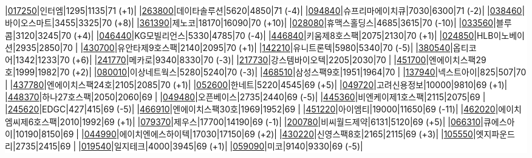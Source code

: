 |[017250](https://finance.daum.net/quotes/A017250)|인터엠|1295|1135|71 (+1)|
|[263800](https://finance.daum.net/quotes/A263800)|데이타솔루션|5620|4850|71 (-4)|
|[094840](https://finance.daum.net/quotes/A094840)|슈프리마에이치큐|7030|6300|71 (-2)|
|[038460](https://finance.daum.net/quotes/A038460)|바이오스마트|3455|3325|70 (+8)|
|[361390](https://finance.daum.net/quotes/A361390)|제노코|18170|16090|70 (+10)|
|[028080](https://finance.daum.net/quotes/A028080)|휴맥스홀딩스|4685|3615|70 (-10)|
|[033560](https://finance.daum.net/quotes/A033560)|블루콤|3120|3245|70 (+4)|
|[046440](https://finance.daum.net/quotes/A046440)|KG모빌리언스|5330|4785|70 (-4)|
|[446840](https://finance.daum.net/quotes/A446840)|키움제8호스팩|2075|2130|70 (+1)|
|[024850](https://finance.daum.net/quotes/A024850)|HLB이노베이션|2935|2850|70 |
|[430700](https://finance.daum.net/quotes/A430700)|유안타제9호스팩|2140|2095|70 (+1)|
|[142210](https://finance.daum.net/quotes/A142210)|유니트론텍|5980|5340|70 (-5)|
|[380540](https://finance.daum.net/quotes/A380540)|옵티코어|1342|1233|70 (+6)|
|[241770](https://finance.daum.net/quotes/A241770)|메카로|9340|8330|70 (-3)|
|[217730](https://finance.daum.net/quotes/A217730)|강스템바이오텍|2205|2030|70 |
|[451700](https://finance.daum.net/quotes/A451700)|엔에이치스팩29호|1999|1982|70 (+2)|
|[080010](https://finance.daum.net/quotes/A080010)|이상네트웍스|5280|5240|70 (-3)|
|[468510](https://finance.daum.net/quotes/A468510)|삼성스팩9호|1951|1964|70 |
|[137940](https://finance.daum.net/quotes/A137940)|넥스트아이|825|507|70 |
|[437780](https://finance.daum.net/quotes/A437780)|엔에이치스팩24호|2105|2085|70 (+1)|
|[052600](https://finance.daum.net/quotes/A052600)|한네트|5220|4545|69 (+5)|
|[049720](https://finance.daum.net/quotes/A049720)|고려신용정보|10000|9810|69 (+1)|
|[448370](https://finance.daum.net/quotes/A448370)|하나27호스팩|2050|2060|69 |
|[049480](https://finance.daum.net/quotes/A049480)|오픈베이스|2735|2440|69 (-5)|
|[445360](https://finance.daum.net/quotes/A445360)|비엔케이제1호스팩|2115|2075|69 |
|[245620](https://finance.daum.net/quotes/A245620)|EDGC|427|415|69 (-5)|
|[466910](https://finance.daum.net/quotes/A466910)|엔에이치스팩30호|1969|1952|69 |
|[451220](https://finance.daum.net/quotes/A451220)|아이엠티|19000|11650|69 (-11)|
|[462020](https://finance.daum.net/quotes/A462020)|에이치엠씨제6호스팩|2010|1992|69 (+1)|
|[079370](https://finance.daum.net/quotes/A079370)|제우스|17700|14190|69 (-1)|
|[200780](https://finance.daum.net/quotes/A200780)|비씨월드제약|6131|5120|69 (+5)|
|[066310](https://finance.daum.net/quotes/A066310)|큐에스아이|10190|8150|69 |
|[044990](https://finance.daum.net/quotes/A044990)|에이치엔에스하이텍|17030|17150|69 (+2)|
|[430220](https://finance.daum.net/quotes/A430220)|신영스팩8호|2165|2115|69 (+3)|
|[105550](https://finance.daum.net/quotes/A105550)|엣지파운드리|2735|2415|69 |
|[019540](https://finance.daum.net/quotes/A019540)|일지테크|4000|3945|69 (+1)|
|[059090](https://finance.daum.net/quotes/A059090)|미코|9140|9330|69 (-5)|